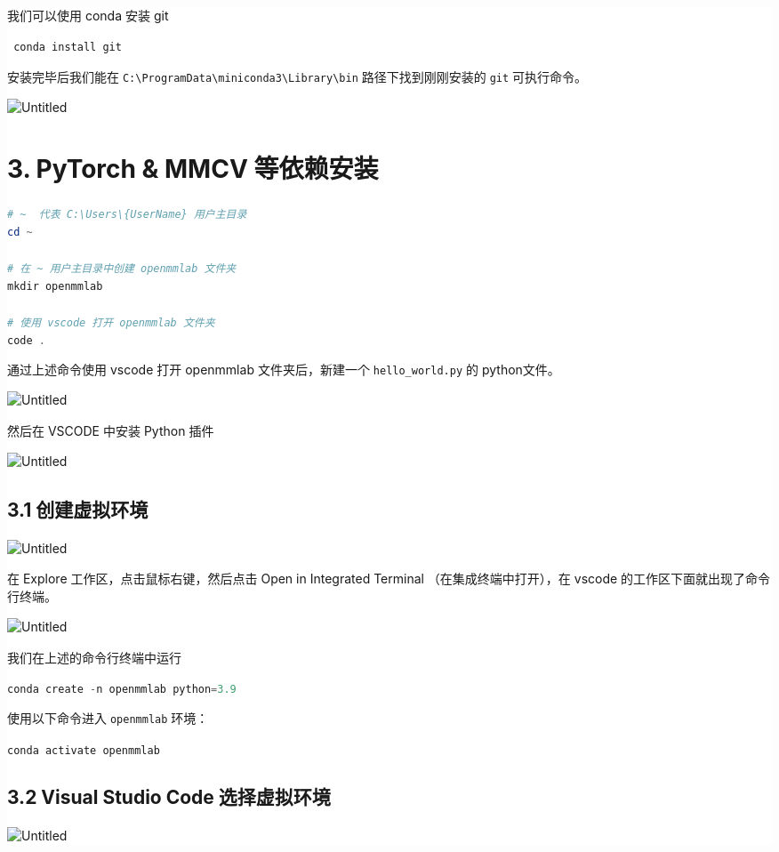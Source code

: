 我们可以使用 conda 安装 git

```powershell
 conda install git
```

安装完毕后我们能在 `C:\ProgramData\miniconda3\Library\bin` 路径下找到刚刚安装的 `git` 可执行命令。

![Untitled](https://cdn.vansin.top/picgo/Windows%2011%20%E7%8E%AF%E5%A2%83%E9%85%8D%E7%BD%AE-13.png)

# 3. PyTorch & MMCV 等依赖安装

```powershell
# ~  代表 C:\Users\{UserName} 用户主目录
cd ~

# 在 ~ 用户主目录中创建 openmmlab 文件夹
mkdir openmmlab

# 使用 vscode 打开 openmmlab 文件夹
code .
```

通过上述命令使用 vscode 打开 openmmlab 文件夹后，新建一个 `hello_world.py` 的 python文件。

![Untitled](https://cdn.vansin.top/picgo/Windows%2011%20%E7%8E%AF%E5%A2%83%E9%85%8D%E7%BD%AE-14.png)

然后在 VSCODE 中安装 Python 插件

![Untitled](https://cdn.vansin.top/picgo/Windows%2011%20%E7%8E%AF%E5%A2%83%E9%85%8D%E7%BD%AE-15.png)

## 3.1 创建虚拟环境

![Untitled](https://cdn.vansin.top/picgo/Windows%2011%20%E7%8E%AF%E5%A2%83%E9%85%8D%E7%BD%AE-16.png)

在 Explore 工作区，点击鼠标右键，然后点击 Open in Integrated Terminal （在集成终端中打开），在 vscode 的工作区下面就出现了命令行终端。

![Untitled](https://cdn.vansin.top/picgo/Windows%2011%20%E7%8E%AF%E5%A2%83%E9%85%8D%E7%BD%AE-17.png)

我们在上述的命令行终端中运行

```powershell
conda create -n openmmlab python=3.9
```

使用以下命令进入 `openmmlab` 环境： 

```powershell
conda activate openmmlab
```

## 3.2 Visual Studio Code 选择虚拟环境

![Untitled](https://cdn.vansin.top/picgo/Windows%2011%20%E7%8E%AF%E5%A2%83%E9%85%8D%E7%BD%AE-18.png)
